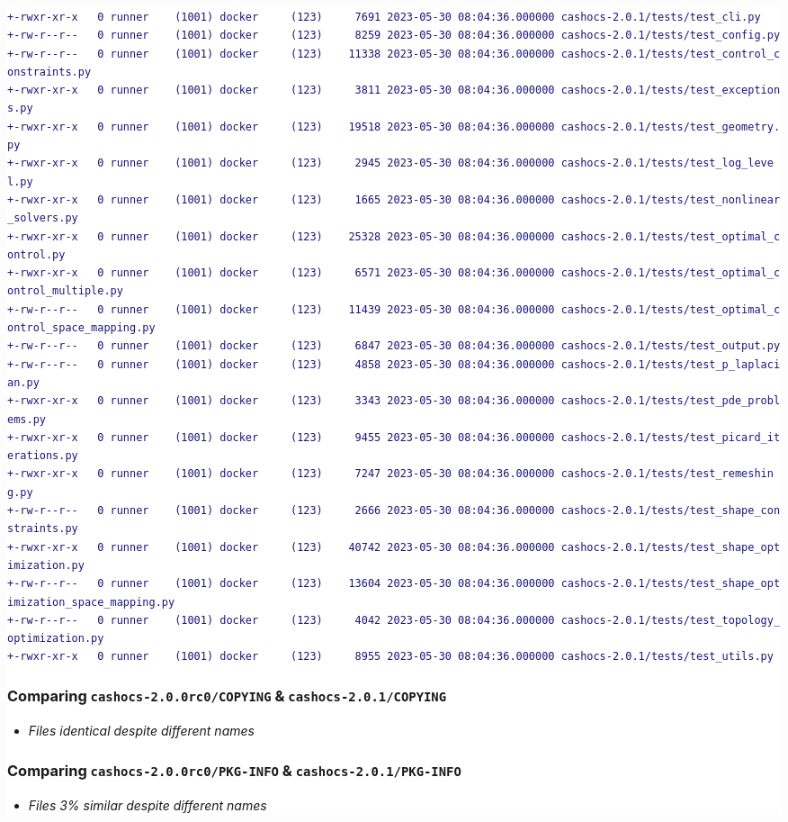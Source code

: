 ```diff
+-rwxr-xr-x   0 runner    (1001) docker     (123)     7691 2023-05-30 08:04:36.000000 cashocs-2.0.1/tests/test_cli.py
+-rw-r--r--   0 runner    (1001) docker     (123)     8259 2023-05-30 08:04:36.000000 cashocs-2.0.1/tests/test_config.py
+-rw-r--r--   0 runner    (1001) docker     (123)    11338 2023-05-30 08:04:36.000000 cashocs-2.0.1/tests/test_control_constraints.py
+-rwxr-xr-x   0 runner    (1001) docker     (123)     3811 2023-05-30 08:04:36.000000 cashocs-2.0.1/tests/test_exceptions.py
+-rwxr-xr-x   0 runner    (1001) docker     (123)    19518 2023-05-30 08:04:36.000000 cashocs-2.0.1/tests/test_geometry.py
+-rwxr-xr-x   0 runner    (1001) docker     (123)     2945 2023-05-30 08:04:36.000000 cashocs-2.0.1/tests/test_log_level.py
+-rwxr-xr-x   0 runner    (1001) docker     (123)     1665 2023-05-30 08:04:36.000000 cashocs-2.0.1/tests/test_nonlinear_solvers.py
+-rwxr-xr-x   0 runner    (1001) docker     (123)    25328 2023-05-30 08:04:36.000000 cashocs-2.0.1/tests/test_optimal_control.py
+-rwxr-xr-x   0 runner    (1001) docker     (123)     6571 2023-05-30 08:04:36.000000 cashocs-2.0.1/tests/test_optimal_control_multiple.py
+-rw-r--r--   0 runner    (1001) docker     (123)    11439 2023-05-30 08:04:36.000000 cashocs-2.0.1/tests/test_optimal_control_space_mapping.py
+-rw-r--r--   0 runner    (1001) docker     (123)     6847 2023-05-30 08:04:36.000000 cashocs-2.0.1/tests/test_output.py
+-rw-r--r--   0 runner    (1001) docker     (123)     4858 2023-05-30 08:04:36.000000 cashocs-2.0.1/tests/test_p_laplacian.py
+-rwxr-xr-x   0 runner    (1001) docker     (123)     3343 2023-05-30 08:04:36.000000 cashocs-2.0.1/tests/test_pde_problems.py
+-rwxr-xr-x   0 runner    (1001) docker     (123)     9455 2023-05-30 08:04:36.000000 cashocs-2.0.1/tests/test_picard_iterations.py
+-rwxr-xr-x   0 runner    (1001) docker     (123)     7247 2023-05-30 08:04:36.000000 cashocs-2.0.1/tests/test_remeshing.py
+-rw-r--r--   0 runner    (1001) docker     (123)     2666 2023-05-30 08:04:36.000000 cashocs-2.0.1/tests/test_shape_constraints.py
+-rwxr-xr-x   0 runner    (1001) docker     (123)    40742 2023-05-30 08:04:36.000000 cashocs-2.0.1/tests/test_shape_optimization.py
+-rw-r--r--   0 runner    (1001) docker     (123)    13604 2023-05-30 08:04:36.000000 cashocs-2.0.1/tests/test_shape_optimization_space_mapping.py
+-rw-r--r--   0 runner    (1001) docker     (123)     4042 2023-05-30 08:04:36.000000 cashocs-2.0.1/tests/test_topology_optimization.py
+-rwxr-xr-x   0 runner    (1001) docker     (123)     8955 2023-05-30 08:04:36.000000 cashocs-2.0.1/tests/test_utils.py
```

### Comparing `cashocs-2.0.0rc0/COPYING` & `cashocs-2.0.1/COPYING`

 * *Files identical despite different names*

### Comparing `cashocs-2.0.0rc0/PKG-INFO` & `cashocs-2.0.1/PKG-INFO`

 * *Files 3% similar despite different names*
